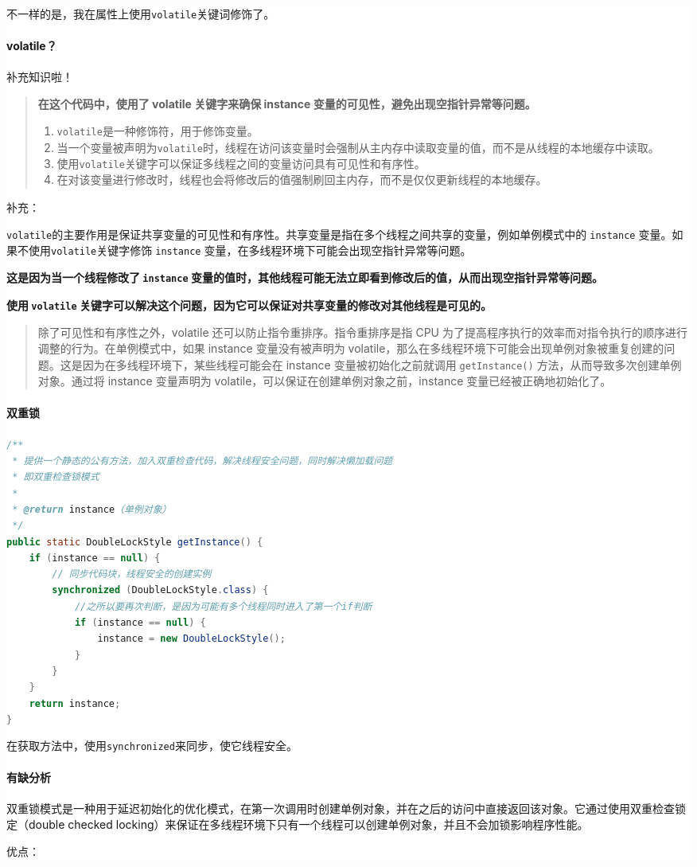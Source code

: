 不一样的是，我在属性上使用`volatile`关键词修饰了。

#### volatile？

补充知识啦！

> **在这个代码中，使用了 volatile 关键字来确保 instance 变量的可见性，避免出现空指针异常等问题。**
>
> 1. `volatile`是一种修饰符，用于修饰变量。
> 2. 当一个变量被声明为`volatile`时，线程在访问该变量时会强制从主内存中读取变量的值，而不是从线程的本地缓存中读取。
> 3. 使用`volatile`关键字可以保证多线程之间的变量访问具有可见性和有序性。
> 4. 在对该变量进行修改时，线程也会将修改后的值强制刷回主内存，而不是仅仅更新线程的本地缓存。

补充：

`volatile`的主要作用是保证共享变量的可见性和有序性。共享变量是指在多个线程之间共享的变量，例如单例模式中的 `instance` 变量。如果不使用`volatile`关键字修饰 `instance` 变量，在多线程环境下可能会出现空指针异常等问题。

**这是因为当一个线程修改了 `instance` 变量的值时，其他线程可能无法立即看到修改后的值，从而出现空指针异常等问题。**

**使用 `volatile` 关键字可以解决这个问题，因为它可以保证对共享变量的修改对其他线程是可见的。**

> 除了可见性和有序性之外，volatile 还可以防止指令重排序。指令重排序是指 CPU 为了提高程序执行的效率而对指令执行的顺序进行调整的行为。在单例模式中，如果 instance 变量没有被声明为 volatile，那么在多线程环境下可能会出现单例对象被重复创建的问题。这是因为在多线程环境下，某些线程可能会在 instance 变量被初始化之前就调用 `getInstance()` 方法，从而导致多次创建单例对象。通过将 instance 变量声明为 volatile，可以保证在创建单例对象之前，instance 变量已经被正确地初始化了。

#### 双重锁

```java
/**
 * 提供一个静态的公有方法，加入双重检查代码，解决线程安全问题，同时解决懒加载问题
 * 即双重检查锁模式
 *
 * @return instance（单例对象）
 */
public static DoubleLockStyle getInstance() {
    if (instance == null) {
        // 同步代码块，线程安全的创建实例
        synchronized (DoubleLockStyle.class) {
            //之所以要再次判断，是因为可能有多个线程同时进入了第一个if判断
            if (instance == null) {
                instance = new DoubleLockStyle();
            }
        }
    }
    return instance;
}
```

在获取方法中，使用`synchronized`来同步，使它线程安全。

#### 有缺分析

双重锁模式是一种用于延迟初始化的优化模式，在第一次调用时创建单例对象，并在之后的访问中直接返回该对象。它通过使用双重检查锁定（double checked locking）来保证在多线程环境下只有一个线程可以创建单例对象，并且不会加锁影响程序性能。

优点：
